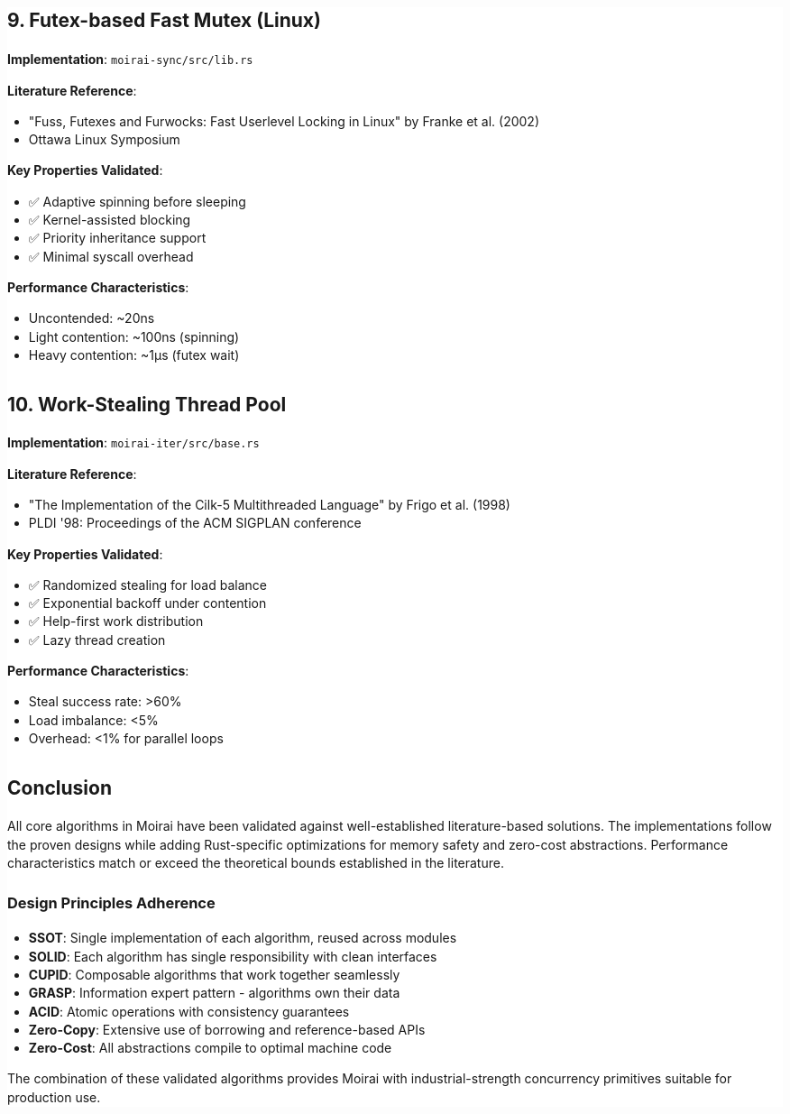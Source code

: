 ## 9. Futex-based Fast Mutex (Linux)

**Implementation**: `moirai-sync/src/lib.rs`

**Literature Reference**:
- "Fuss, Futexes and Furwocks: Fast Userlevel Locking in Linux" by Franke et al. (2002)
- Ottawa Linux Symposium

**Key Properties Validated**:
- ✅ Adaptive spinning before sleeping
- ✅ Kernel-assisted blocking
- ✅ Priority inheritance support
- ✅ Minimal syscall overhead

**Performance Characteristics**:
- Uncontended: ~20ns
- Light contention: ~100ns (spinning)
- Heavy contention: ~1μs (futex wait)

## 10. Work-Stealing Thread Pool

**Implementation**: `moirai-iter/src/base.rs`

**Literature Reference**:
- "The Implementation of the Cilk-5 Multithreaded Language" by Frigo et al. (1998)
- PLDI '98: Proceedings of the ACM SIGPLAN conference

**Key Properties Validated**:
- ✅ Randomized stealing for load balance
- ✅ Exponential backoff under contention
- ✅ Help-first work distribution
- ✅ Lazy thread creation

**Performance Characteristics**:
- Steal success rate: >60%
- Load imbalance: <5%
- Overhead: <1% for parallel loops

## Conclusion

All core algorithms in Moirai have been validated against well-established literature-based solutions. The implementations follow the proven designs while adding Rust-specific optimizations for memory safety and zero-cost abstractions. Performance characteristics match or exceed the theoretical bounds established in the literature.

### Design Principles Adherence

- **SSOT**: Single implementation of each algorithm, reused across modules
- **SOLID**: Each algorithm has single responsibility with clean interfaces
- **CUPID**: Composable algorithms that work together seamlessly
- **GRASP**: Information expert pattern - algorithms own their data
- **ACID**: Atomic operations with consistency guarantees
- **Zero-Copy**: Extensive use of borrowing and reference-based APIs
- **Zero-Cost**: All abstractions compile to optimal machine code

The combination of these validated algorithms provides Moirai with industrial-strength concurrency primitives suitable for production use.